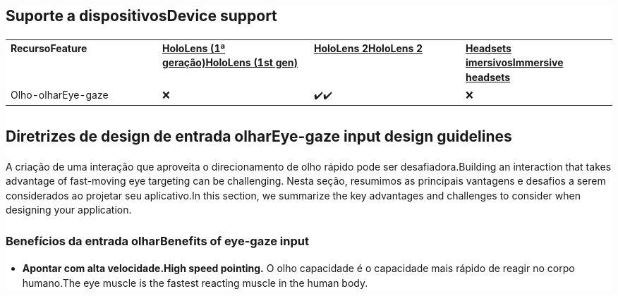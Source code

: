 ## <a name="device-support"></a><span data-ttu-id="2c977-114">Suporte a dispositivos</span><span class="sxs-lookup"><span data-stu-id="2c977-114">Device support</span></span>

<table>
<colgroup>
    <col width="25%" />
    <col width="25%" />
    <col width="25%" />
    <col width="25%" />
</colgroup>
<tr>
     <td><span data-ttu-id="2c977-115"><strong>Recurso</strong></span><span class="sxs-lookup"><span data-stu-id="2c977-115"><strong>Feature</strong></span></span></td>
     <td><span data-ttu-id="2c977-116"><a href="hololens-hardware-details.md"><strong>HoloLens (1ª geração)</strong></a></span><span class="sxs-lookup"><span data-stu-id="2c977-116"><a href="hololens-hardware-details.md"><strong>HoloLens (1st gen)</strong></a></span></span></td>
     <td><span data-ttu-id="2c977-117"><a href="https://docs.microsoft.com/hololens/hololens2-hardware"><strong>HoloLens 2</strong></span><span class="sxs-lookup"><span data-stu-id="2c977-117"><a href="https://docs.microsoft.com/hololens/hololens2-hardware"><strong>HoloLens 2</strong></span></span></td>
     <td><span data-ttu-id="2c977-118"><a href="immersive-headset-hardware-details.md"><strong>Headsets imersivos</strong></a></span><span class="sxs-lookup"><span data-stu-id="2c977-118"><a href="immersive-headset-hardware-details.md"><strong>Immersive headsets</strong></a></span></span></td>
</tr>
<tr>
     <td><span data-ttu-id="2c977-119">Olho-olhar</span><span class="sxs-lookup"><span data-stu-id="2c977-119">Eye-gaze</span></span></td>
     <td>❌</td>
     <td><span data-ttu-id="2c977-120">✔️</span><span class="sxs-lookup"><span data-stu-id="2c977-120">✔️</span></span></td>
     <td>❌</td>
</tr>
</table>


## <a name="eye-gaze-input-design-guidelines"></a><span data-ttu-id="2c977-121">Diretrizes de design de entrada olhar</span><span class="sxs-lookup"><span data-stu-id="2c977-121">Eye-gaze input design guidelines</span></span>
<span data-ttu-id="2c977-122">A criação de uma interação que aproveita o direcionamento de olho rápido pode ser desafiadora.</span><span class="sxs-lookup"><span data-stu-id="2c977-122">Building an interaction that takes advantage of fast-moving eye targeting can be challenging.</span></span> <span data-ttu-id="2c977-123">Nesta seção, resumimos as principais vantagens e desafios a serem considerados ao projetar seu aplicativo.</span><span class="sxs-lookup"><span data-stu-id="2c977-123">In this section, we summarize the key advantages and challenges to consider when designing your application.</span></span> 

### <a name="benefits-of-eye-gaze-input"></a><span data-ttu-id="2c977-124">Benefícios da entrada olhar</span><span class="sxs-lookup"><span data-stu-id="2c977-124">Benefits of eye-gaze input</span></span>
- <span data-ttu-id="2c977-125">**Apontar com alta velocidade.**</span><span class="sxs-lookup"><span data-stu-id="2c977-125">**High speed pointing.**</span></span> <span data-ttu-id="2c977-126">O olho capacidade é o capacidade mais rápido de reagir no corpo humano.</span><span class="sxs-lookup"><span data-stu-id="2c977-126">The eye muscle is the fastest reacting muscle in the human body.</span></span> 
